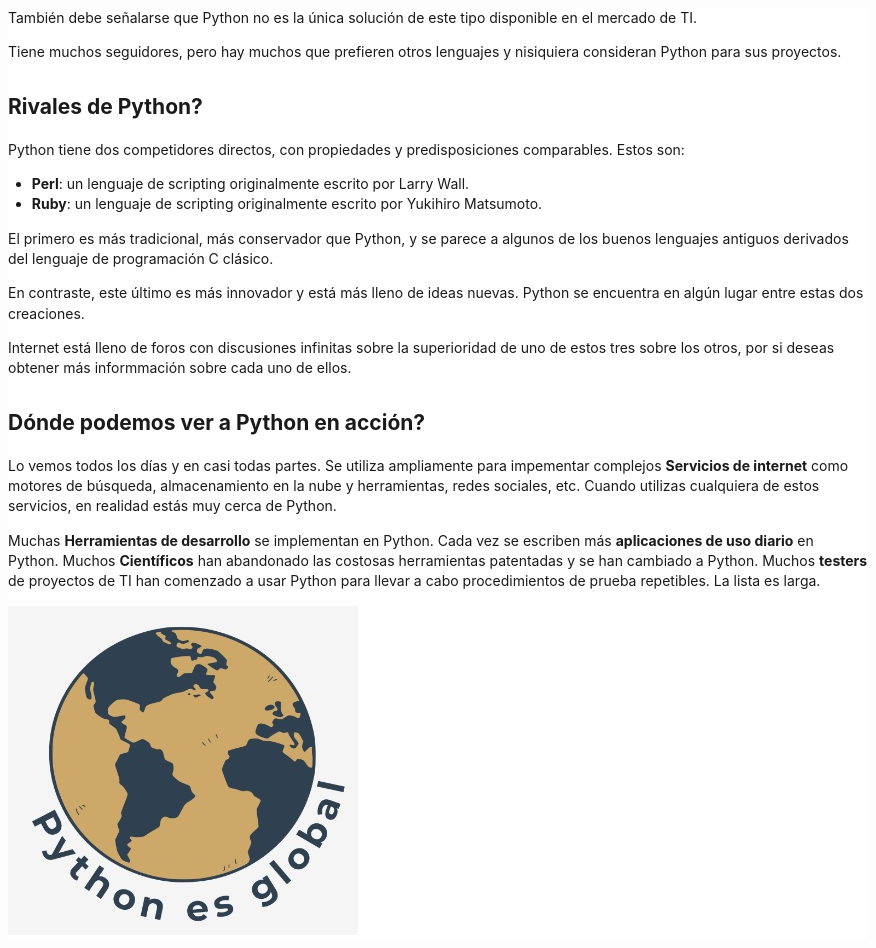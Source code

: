 También debe señalarse que Python no es la única solución de este tipo disponible en el
mercado de TI.

Tiene muchos seguidores, pero hay muchos que prefieren otros lenguajes y nisiquiera 
consideran Python para sus proyectos.

## **Rivales de Python?**
Python tiene dos competidores directos, con propiedades y predisposiciones comparables.
Estos son:

- **Perl**: un lenguaje de scripting originalmente escrito por Larry Wall.
- **Ruby**: un lenguaje de scripting originalmente escrito por Yukihiro Matsumoto.

El primero es más tradicional, más conservador que Python, y se parece a algunos de los 
buenos lenguajes antiguos derivados del lenguaje de programación C clásico.

En contraste, este último es más innovador y está más lleno de ideas nuevas. Python se 
encuentra en algún lugar entre estas dos creaciones.

Internet está lleno de foros con discusiones infinitas sobre la superioridad de uno de estos
tres sobre los otros, por si deseas obtener más informmación sobre cada uno de ellos.

## **Dónde podemos ver a Python en acción?**
Lo vemos todos los días y en casi todas partes. Se utiliza ampliamente para impementar
complejos **Servicios de internet** como motores de búsqueda, almacenamiento en la nube
y herramientas, redes sociales, etc. Cuando utilizas cualquiera de estos servicios, en 
realidad estás muy cerca de Python.

Muchas **Herramientas de desarrollo** se implementan en Python. Cada vez se escriben más
**aplicaciones de uso diario** en Python. Muchos **Científicos** han abandonado las costosas 
herramientas patentadas y se han cambiado a Python. Muchos **testers** de proyectos de TI
han comenzado a usar Python para llevar a cabo procedimientos de prueba repetibles. La
lista es larga.  

![python_concepto_global](../img/python_concepto_global.jpg)
